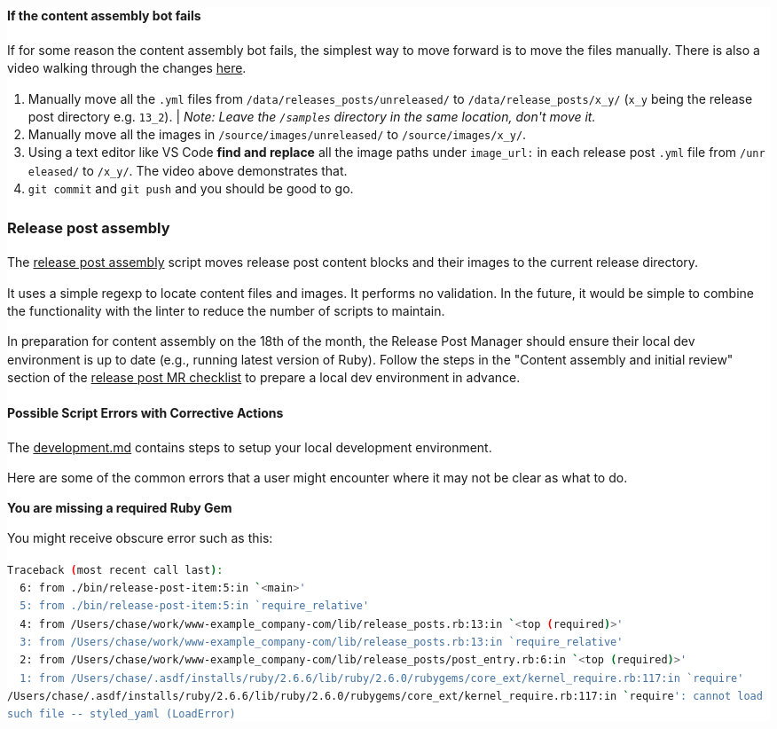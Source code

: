 #### If the content assembly bot fails

If for some reason the content assembly bot fails, the simplest way to move forward is to move the files manually. There is also a video walking through the changes [here](https://www.youtube.com/watch?v=SAtiSiSh_eA).

1. Manually move all the `.yml` files from `/data/releases_posts/unreleased/` to `/data/release_posts/x_y/` (`x_y` being the release post directory e.g. `13_2`). | *Note: Leave the `/samples` directory in the same location, don't move it.*
1. Manually move all the images in `/source/images/unreleased/` to `/source/images/x_y/`.
1. Using a text editor like VS Code **find and replace** all the image paths under `image_url:` in each release post `.yml` file from `/unreleased/` to `/x_y/`. The video above demonstrates that.
1. `git commit` and `git push` and you should be good to go.

### Release post assembly

The [release post assembly](https://example_company.com/example_company-com/www-example_company-com/blob/master/bin/validate-release-post-item) script moves release post content blocks and their images to the current release directory.

It uses a simple regexp to locate content files and images. It performs no validation. In the future, it would be simple to combine the functionality with the linter to reduce the number of scripts to maintain.

In preparation for content assembly on the 18th of the month, the Release Post Manager should ensure their local dev environment is up to date (e.g., running latest version of Ruby). Follow the steps in the "Content assembly and initial review" section of the [release post MR checklist](https://example_company.com/example_company-com/www-example_company-com/blob/master/.example_company/merge_request_templates/Release-Post.md) to prepare a local dev environment in advance.

#### Possible Script Errors with Corrective Actions

The [development.md](https://example_company.com/example_company-com/www-example_company-com/-/blob/master/doc/development.md) contains steps to setup your local development environment.

Here are some of the common errors that a user might encounter where it may not be clear as what to do.

**You are missing a required Ruby Gem**

You might receive obscure error such as this:

```bash
Traceback (most recent call last):
  6: from ./bin/release-post-item:5:in `<main>'
  5: from ./bin/release-post-item:5:in `require_relative'
  4: from /Users/chase/work/www-example_company-com/lib/release_posts.rb:13:in `<top (required)>'
  3: from /Users/chase/work/www-example_company-com/lib/release_posts.rb:13:in `require_relative'
  2: from /Users/chase/work/www-example_company-com/lib/release_posts/post_entry.rb:6:in `<top (required)>'
  1: from /Users/chase/.asdf/installs/ruby/2.6.6/lib/ruby/2.6.0/rubygems/core_ext/kernel_require.rb:117:in `require'
/Users/chase/.asdf/installs/ruby/2.6.6/lib/ruby/2.6.0/rubygems/core_ext/kernel_require.rb:117:in `require': cannot load such file -- styled_yaml (LoadError)
```
